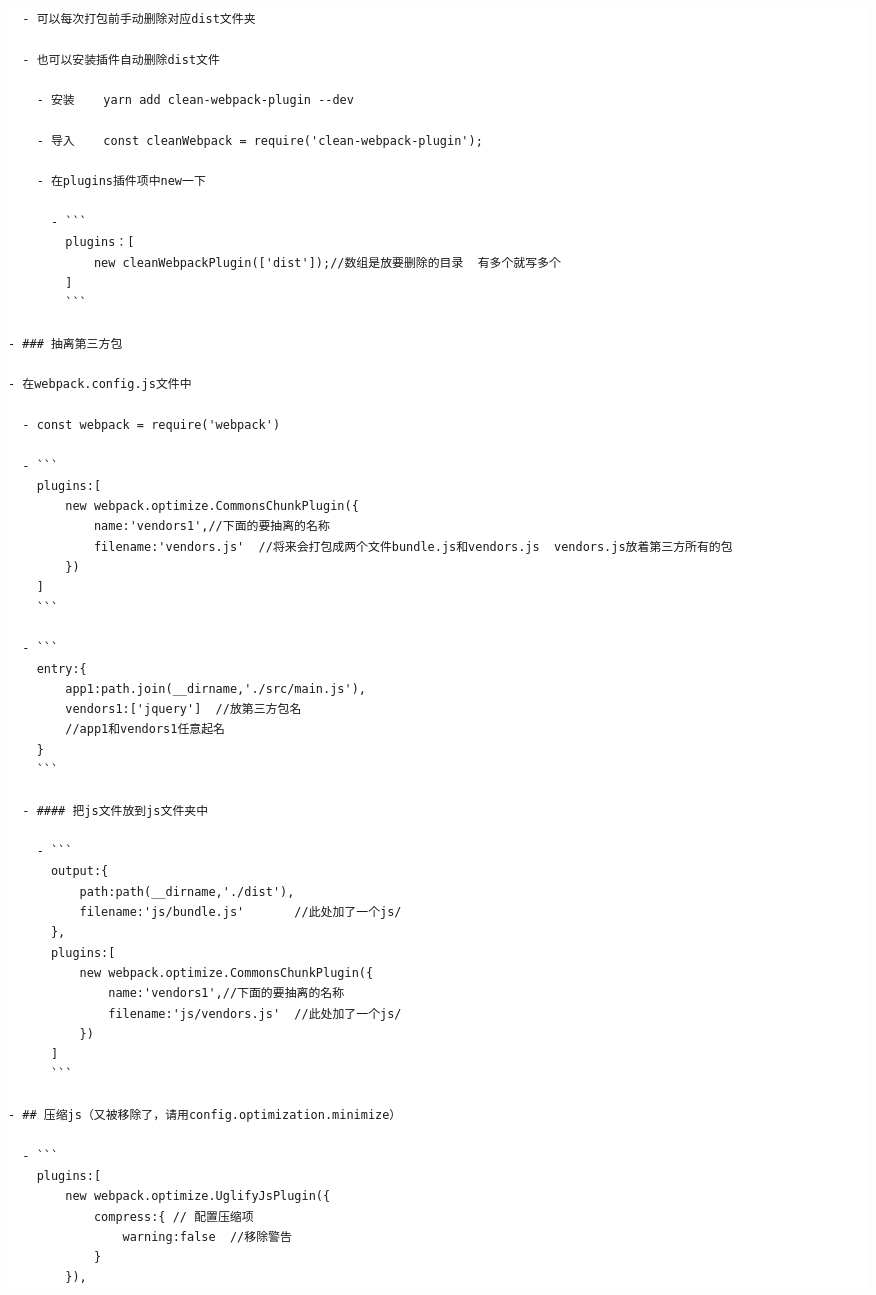 ```
  - 可以每次打包前手动删除对应dist文件夹
  
  - 也可以安装插件自动删除dist文件
    
    - 安装    yarn add clean-webpack-plugin --dev
    
    - 导入    const cleanWebpack = require('clean-webpack-plugin');
    
    - 在plugins插件项中new一下
      
      - ```
        plugins：[
            new cleanWebpackPlugin(['dist']);//数组是放要删除的目录  有多个就写多个
        ]
        ```

- ### 抽离第三方包

- 在webpack.config.js文件中
  
  - const webpack = require('webpack')
  
  - ```
    plugins:[
        new webpack.optimize.CommonsChunkPlugin({
            name:'vendors1',//下面的要抽离的名称
            filename:'vendors.js'  //将来会打包成两个文件bundle.js和vendors.js  vendors.js放着第三方所有的包
        })
    ]
    ```
  
  - ```
    entry:{
        app1:path.join(__dirname,'./src/main.js'),
        vendors1:['jquery']  //放第三方包名
        //app1和vendors1任意起名
    }
    ```
  
  - #### 把js文件放到js文件夹中
    
    - ```
      output:{
          path:path(__dirname,'./dist'),
          filename:'js/bundle.js'       //此处加了一个js/
      },
      plugins:[
          new webpack.optimize.CommonsChunkPlugin({
              name:'vendors1',//下面的要抽离的名称
              filename:'js/vendors.js'  //此处加了一个js/
          })
      ]
      ```

- ## 压缩js（又被移除了，请用config.optimization.minimize）
  
  - ```
    plugins:[
        new webpack.optimize.UglifyJsPlugin({
            compress:{ // 配置压缩项
                warning:false  //移除警告
            }
        }),
```